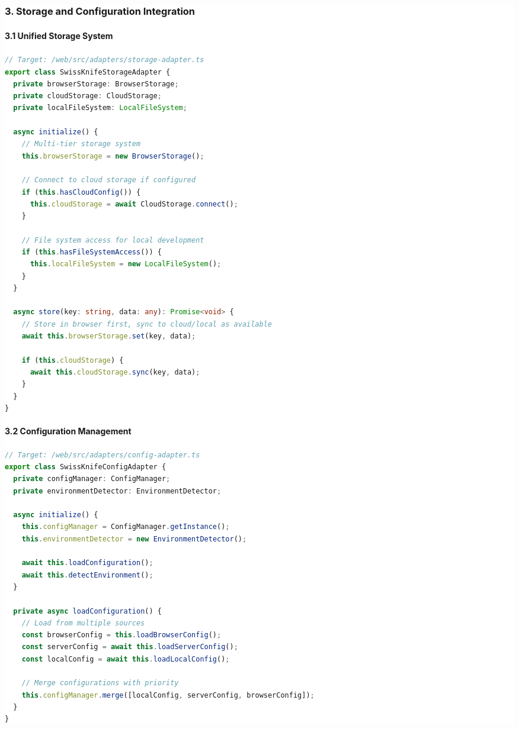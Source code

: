 ### 3. Storage and Configuration Integration

#### 3.1 Unified Storage System
```typescript
// Target: /web/src/adapters/storage-adapter.ts
export class SwissKnifeStorageAdapter {
  private browserStorage: BrowserStorage;
  private cloudStorage: CloudStorage;
  private localFileSystem: LocalFileSystem;
  
  async initialize() {
    // Multi-tier storage system
    this.browserStorage = new BrowserStorage();
    
    // Connect to cloud storage if configured
    if (this.hasCloudConfig()) {
      this.cloudStorage = await CloudStorage.connect();
    }
    
    // File system access for local development
    if (this.hasFileSystemAccess()) {
      this.localFileSystem = new LocalFileSystem();
    }
  }
  
  async store(key: string, data: any): Promise<void> {
    // Store in browser first, sync to cloud/local as available
    await this.browserStorage.set(key, data);
    
    if (this.cloudStorage) {
      await this.cloudStorage.sync(key, data);
    }
  }
}
```

#### 3.2 Configuration Management
```typescript
// Target: /web/src/adapters/config-adapter.ts
export class SwissKnifeConfigAdapter {
  private configManager: ConfigManager;
  private environmentDetector: EnvironmentDetector;
  
  async initialize() {
    this.configManager = ConfigManager.getInstance();
    this.environmentDetector = new EnvironmentDetector();
    
    await this.loadConfiguration();
    await this.detectEnvironment();
  }
  
  private async loadConfiguration() {
    // Load from multiple sources
    const browserConfig = this.loadBrowserConfig();
    const serverConfig = await this.loadServerConfig();
    const localConfig = await this.loadLocalConfig();
    
    // Merge configurations with priority
    this.configManager.merge([localConfig, serverConfig, browserConfig]);
  }
}
```
